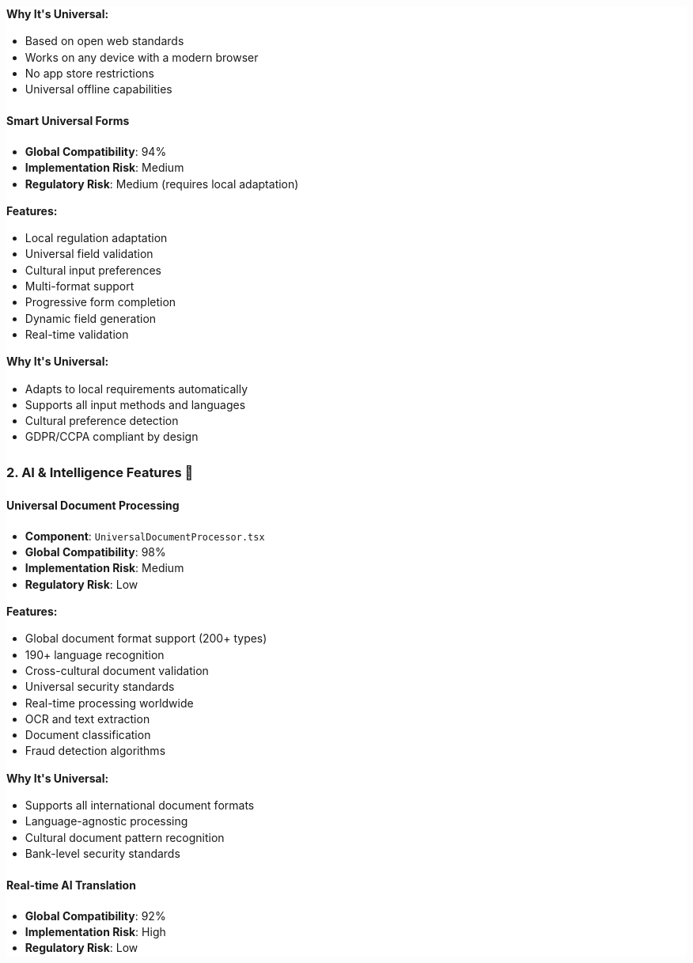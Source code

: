**Why It's Universal:**
- Based on open web standards
- Works on any device with a modern browser
- No app store restrictions
- Universal offline capabilities

#### Smart Universal Forms
- **Global Compatibility**: 94%
- **Implementation Risk**: Medium
- **Regulatory Risk**: Medium (requires local adaptation)

**Features:**
- Local regulation adaptation
- Universal field validation
- Cultural input preferences
- Multi-format support
- Progressive form completion
- Dynamic field generation
- Real-time validation

**Why It's Universal:**
- Adapts to local requirements automatically
- Supports all input methods and languages
- Cultural preference detection
- GDPR/CCPA compliant by design

### 2. AI & Intelligence Features 🧠

#### Universal Document Processing
- **Component**: `UniversalDocumentProcessor.tsx`
- **Global Compatibility**: 98%
- **Implementation Risk**: Medium
- **Regulatory Risk**: Low

**Features:**
- Global document format support (200+ types)
- 190+ language recognition
- Cross-cultural document validation
- Universal security standards
- Real-time processing worldwide
- OCR and text extraction
- Document classification
- Fraud detection algorithms

**Why It's Universal:**
- Supports all international document formats
- Language-agnostic processing
- Cultural document pattern recognition
- Bank-level security standards

#### Real-time AI Translation
- **Global Compatibility**: 92%
- **Implementation Risk**: High
- **Regulatory Risk**: Low
